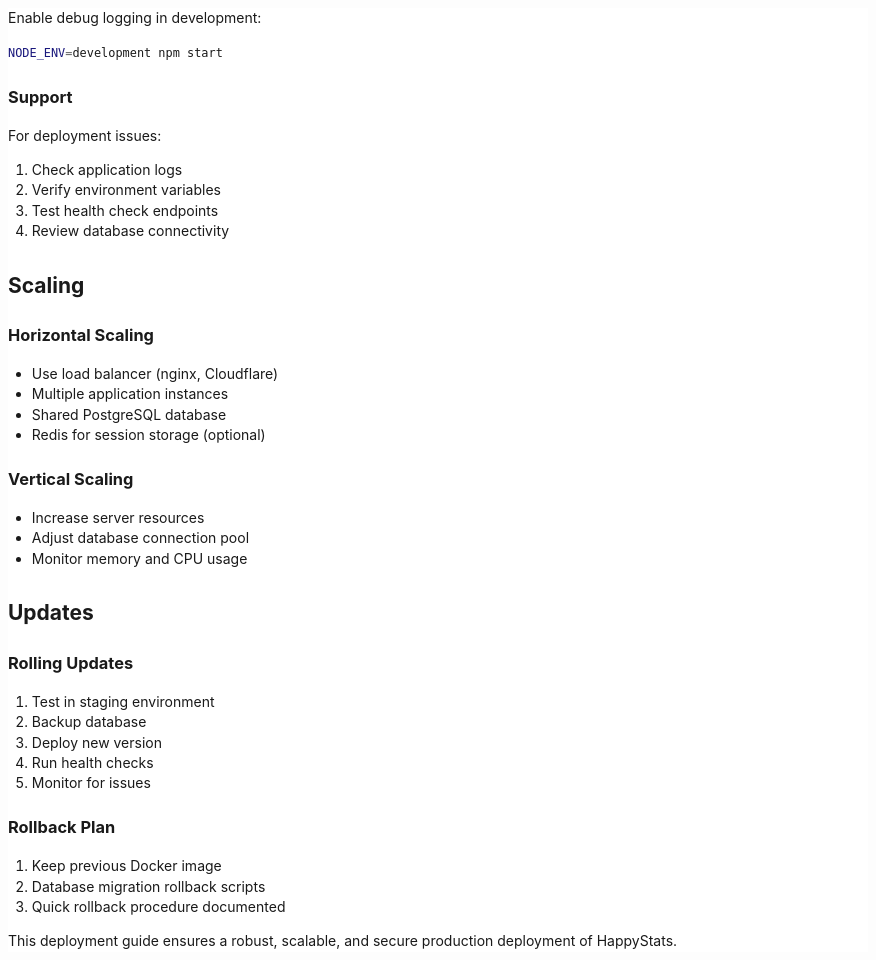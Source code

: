 Enable debug logging in development:

```bash
NODE_ENV=development npm start
```

### Support

For deployment issues:

1. Check application logs
2. Verify environment variables
3. Test health check endpoints
4. Review database connectivity

## Scaling

### Horizontal Scaling

- Use load balancer (nginx, Cloudflare)
- Multiple application instances
- Shared PostgreSQL database
- Redis for session storage (optional)

### Vertical Scaling

- Increase server resources
- Adjust database connection pool
- Monitor memory and CPU usage

## Updates

### Rolling Updates

1. Test in staging environment
2. Backup database
3. Deploy new version
4. Run health checks
5. Monitor for issues

### Rollback Plan

1. Keep previous Docker image
2. Database migration rollback scripts
3. Quick rollback procedure documented

This deployment guide ensures a robust, scalable, and secure production deployment of HappyStats.